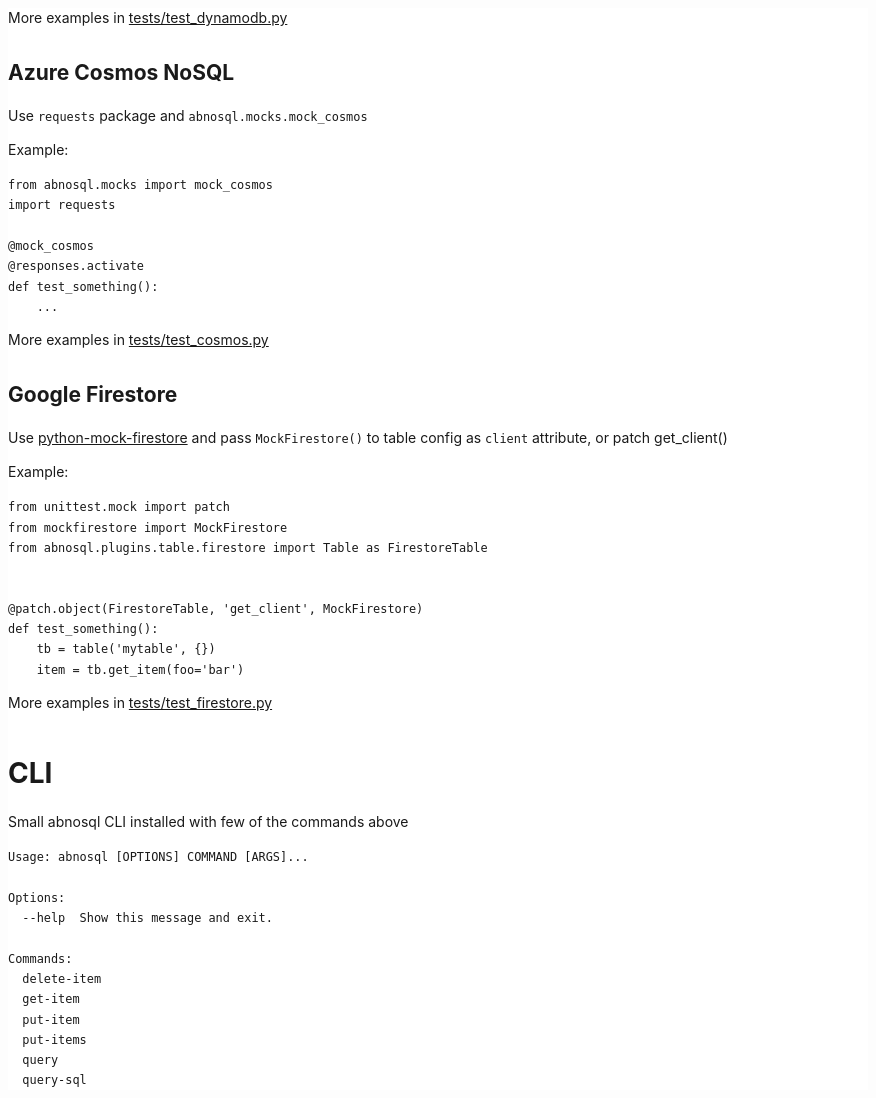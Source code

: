 More examples in [tests/test_dynamodb.py](./tests/test_dynamodb.py)

## Azure Cosmos NoSQL

Use `requests` package and `abnosql.mocks.mock_cosmos` 

Example:

```
from abnosql.mocks import mock_cosmos
import requests

@mock_cosmos
@responses.activate
def test_something():
    ...
```

More examples in [tests/test_cosmos.py](./tests/test_cosmos.py)


## Google Firestore

Use [python-mock-firestore](https://github.com/mdowds/python-mock-firestore) and pass `MockFirestore()` to table config as `client` attribute, or patch get_client()

Example:

```
from unittest.mock import patch
from mockfirestore import MockFirestore
from abnosql.plugins.table.firestore import Table as FirestoreTable


@patch.object(FirestoreTable, 'get_client', MockFirestore)
def test_something():
    tb = table('mytable', {})
    item = tb.get_item(foo='bar')

```

More examples in [tests/test_firestore.py](./tests/test_firestore.py)

# CLI

Small abnosql CLI installed with few of the commands above

```
Usage: abnosql [OPTIONS] COMMAND [ARGS]...

Options:
  --help  Show this message and exit.

Commands:
  delete-item
  get-item
  put-item
  put-items
  query
  query-sql
```
